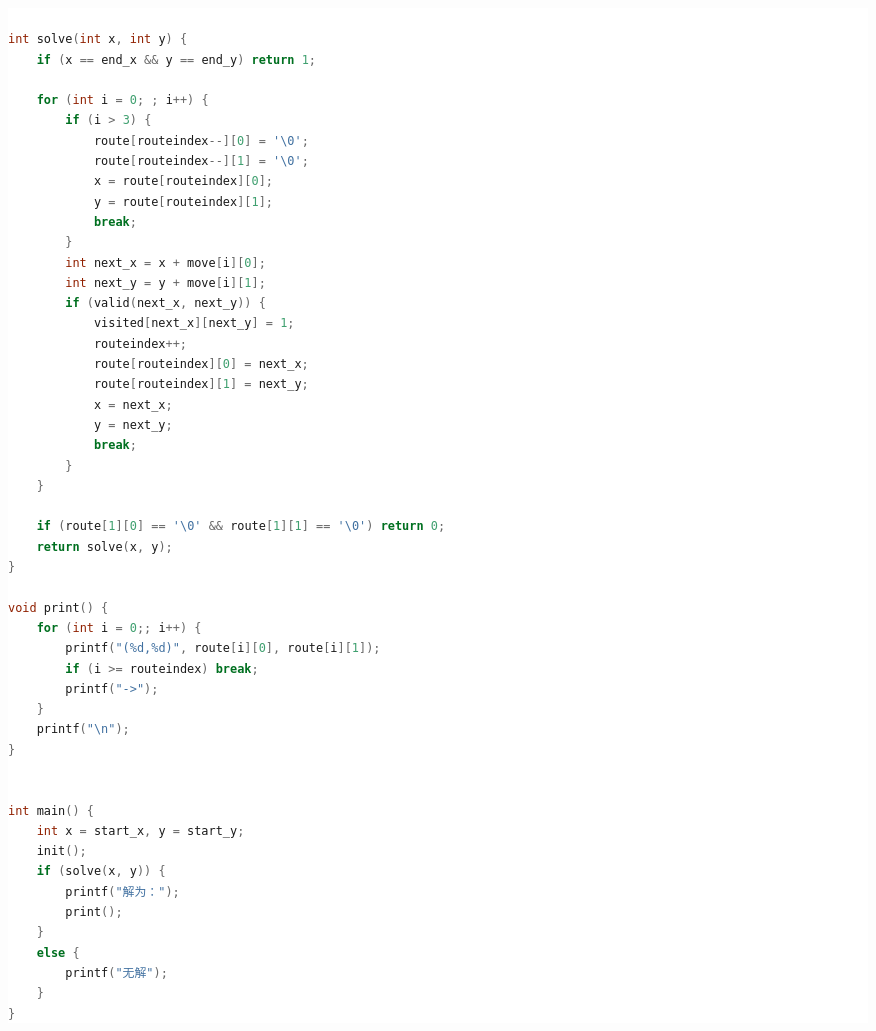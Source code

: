 ```c

int solve(int x, int y) {
    if (x == end_x && y == end_y) return 1;

    for (int i = 0; ; i++) {
        if (i > 3) {
            route[routeindex--][0] = '\0';
            route[routeindex--][1] = '\0';
            x = route[routeindex][0];
            y = route[routeindex][1];
            break;
        }
        int next_x = x + move[i][0];
        int next_y = y + move[i][1];
        if (valid(next_x, next_y)) {
            visited[next_x][next_y] = 1;
            routeindex++;
            route[routeindex][0] = next_x;
            route[routeindex][1] = next_y;
            x = next_x;
            y = next_y;
            break;
        }
    }

    if (route[1][0] == '\0' && route[1][1] == '\0') return 0;
    return solve(x, y);
}

void print() {
    for (int i = 0;; i++) {
        printf("(%d,%d)", route[i][0], route[i][1]);
        if (i >= routeindex) break;
        printf("->");
    }
    printf("\n");
}


int main() {
    int x = start_x, y = start_y;
    init();
    if (solve(x, y)) {
        printf("解为：");
        print();
    }
    else {
        printf("无解");
    }
}
```
